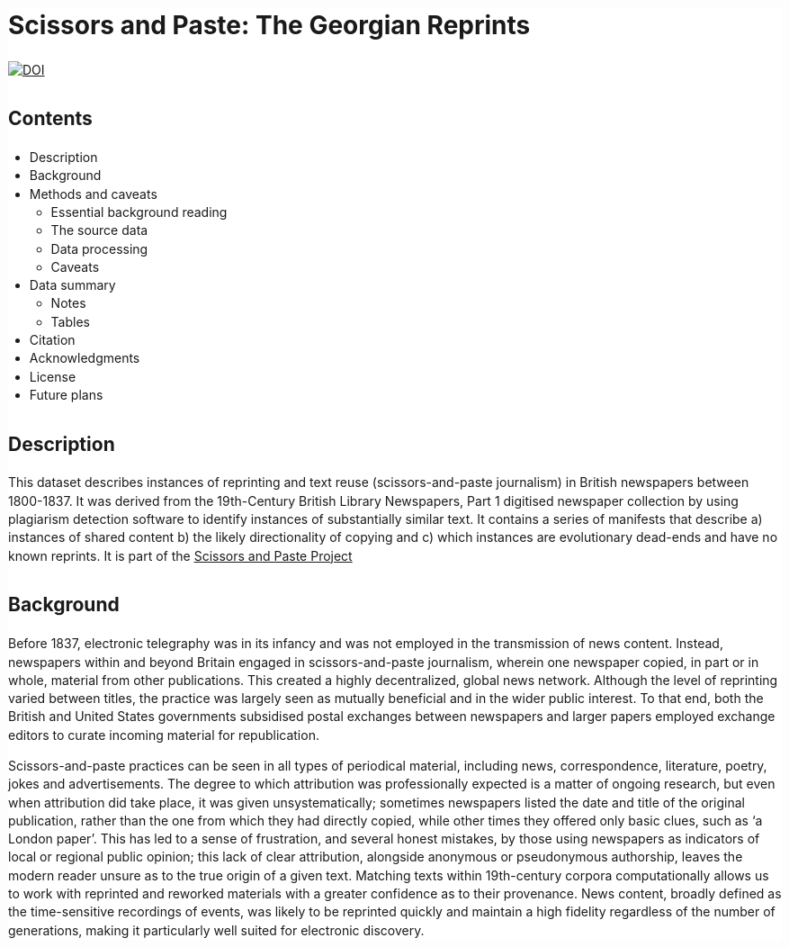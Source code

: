 # Scissors and Paste: The Georgian Reprints
[![DOI](https://zenodo.org/badge/DOI/10.5281/zenodo.200399.svg)](https://doi.org/10.5281/zenodo.200399)

## Contents
+ Description
+ Background
+ Methods and caveats
  + Essential background reading
  + The source data
  + Data processing
  + Caveats
+ Data summary
  + Notes
  + Tables
+ Citation
+ Acknowledgments
+ License
+ Future plans

## Description

This dataset describes instances of reprinting and text reuse (scissors-and-paste journalism) in British newspapers between 1800-1837. It was derived from the 19th-Century British Library Newspapers, Part 1 digitised newspaper collection by using plagiarism detection software to identify instances of substantially similar text. It contains a series of manifests that describe a) instances of shared content b) the likely directionality of copying and c) which instances are evolutionary dead-ends and have no known reprints. It is part of the [Scissors and Paste Project](https://osf.io/nm2rq/)

## Background

Before 1837, electronic telegraphy was in its infancy and was not employed in the transmission of news content. Instead, newspapers within and beyond Britain engaged in scissors-and-paste journalism, wherein one newspaper copied, in part or in whole, material from other publications. This created a highly decentralized, global news network. Although the level of reprinting varied between titles, the practice was largely seen as mutually beneficial and in the wider public interest. To that end, both the British and United States governments subsidised postal exchanges between newspapers and larger papers employed exchange editors to curate incoming material for republication.

Scissors-and-paste practices can be seen in all types of periodical material, including news, correspondence, literature, poetry, jokes and advertisements. The degree to which attribution was professionally expected is a matter of ongoing research, but even when attribution did take place, it was given unsystematically; sometimes newspapers listed the date and title of the original publication, rather than the one from which they had directly copied, while other times they offered only basic clues, such as ‘a London paper’.  This has led to a sense of frustration, and several honest mistakes, by those using newspapers as indicators of local or regional public opinion; this lack of clear attribution, alongside anonymous or pseudonymous authorship, leaves the modern reader unsure as to the true origin of a given text. Matching texts within 19th-century corpora computationally allows us to work with reprinted and reworked materials with a greater confidence as to their provenance. News content, broadly defined as the time-sensitive recordings of events, was likely to be reprinted quickly and maintain a high fidelity regardless of the number of generations, making it particularly well suited for electronic discovery. 
